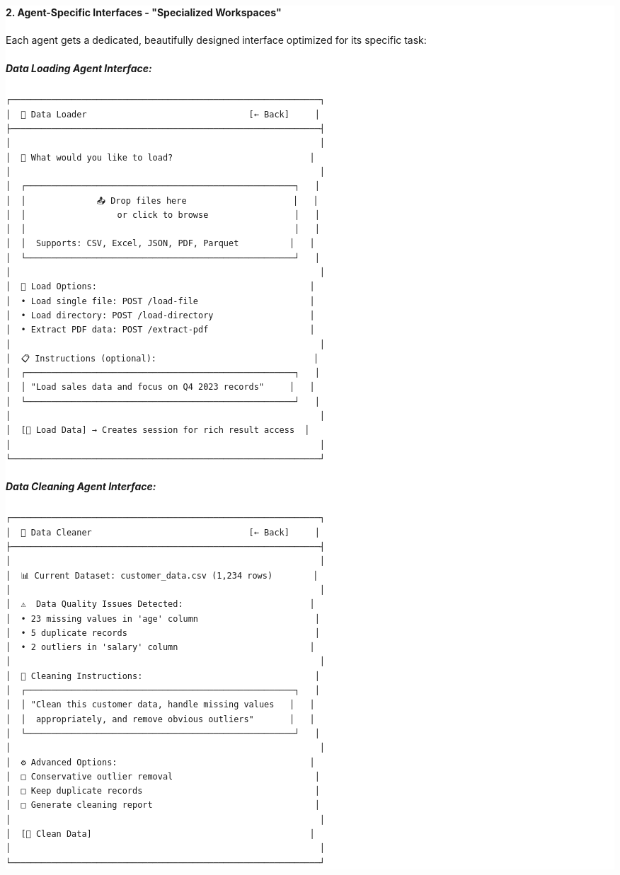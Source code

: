 #### **2. Agent-Specific Interfaces - "Specialized Workspaces"**

Each agent gets a dedicated, beautifully designed interface optimized for its specific task:

##### **Data Loading Agent Interface:**
```
┌─────────────────────────────────────────────────────────────┐
│  📁 Data Loader                                [← Back]     │
├─────────────────────────────────────────────────────────────┤
│                                                             │
│  🎯 What would you like to load?                           │
│                                                             │
│  ┌─────────────────────────────────────────────────────┐   │
│  │              📤 Drop files here                     │   │
│  │                  or click to browse                 │   │
│  │                                                     │   │
│  │  Supports: CSV, Excel, JSON, PDF, Parquet          │   │
│  └─────────────────────────────────────────────────────┘   │
│                                                             │
│  📁 Load Options:                                          │
│  • Load single file: POST /load-file                      │
│  • Load directory: POST /load-directory                   │
│  • Extract PDF data: POST /extract-pdf                    │
│                                                             │
│  📋 Instructions (optional):                               │
│  ┌─────────────────────────────────────────────────────┐   │
│  │ "Load sales data and focus on Q4 2023 records"     │   │
│  └─────────────────────────────────────────────────────┘   │
│                                                             │
│  [🚀 Load Data] → Creates session for rich result access  │
│                                                             │
└─────────────────────────────────────────────────────────────┘
```

##### **Data Cleaning Agent Interface:**
```
┌─────────────────────────────────────────────────────────────┐
│  🧹 Data Cleaner                               [← Back]     │
├─────────────────────────────────────────────────────────────┤
│                                                             │
│  📊 Current Dataset: customer_data.csv (1,234 rows)        │
│                                                             │
│  ⚠️  Data Quality Issues Detected:                         │
│  • 23 missing values in 'age' column                       │
│  • 5 duplicate records                                     │
│  • 2 outliers in 'salary' column                          │
│                                                             │
│  🎯 Cleaning Instructions:                                  │
│  ┌─────────────────────────────────────────────────────┐   │
│  │ "Clean this customer data, handle missing values   │   │
│  │  appropriately, and remove obvious outliers"       │   │
│  └─────────────────────────────────────────────────────┘   │
│                                                             │
│  ⚙️ Advanced Options:                                      │
│  □ Conservative outlier removal                            │
│  □ Keep duplicate records                                  │
│  □ Generate cleaning report                                │
│                                                             │
│  [🧹 Clean Data]                                           │
│                                                             │
└─────────────────────────────────────────────────────────────┘
```

